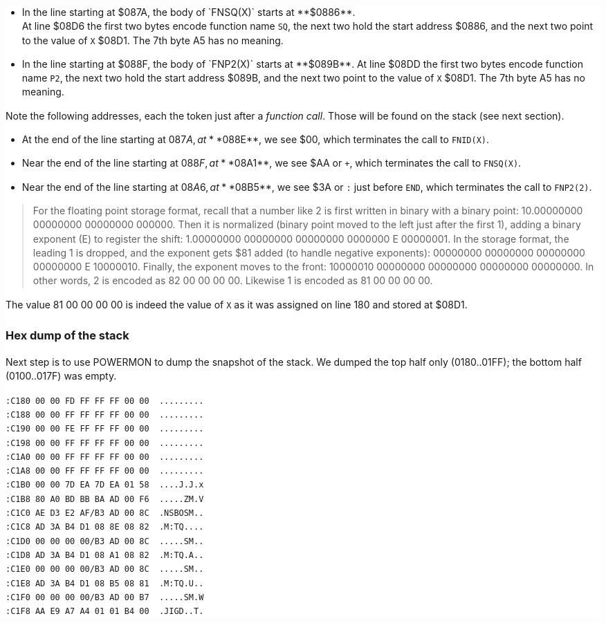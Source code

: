 - In the line starting at $087A, the body of `FNSQ(X)` starts at **$0886**.  
  At line $08D6 the first two bytes encode function name `SQ`, the next two hold the start address $0886, 
  and the next two point to the value of `X` $08D1. The 7th byte A5 has no meaning.

- In the line starting at $088F, the body of `FNP2(X)` starts at **$089B**.
  At line $08DD the first two bytes encode function name `P2`, the next two hold the start address $089B, 
  and the next two point to the value of `X` $08D1. The 7th byte A5 has no meaning.

Note the following addresses, each the token just after a _function call_. 
Those will be found on the stack (see next section).

- At the end of the line starting at $087A, at **$088E**, we see $00, which terminates the call to `FNID(X)`.

- Near the end of the line starting at $088F, at **$08A1**, we see $AA or `+`, which terminates the call to `FNSQ(X)`.

- Near the end of the line starting at $08A6, at **$08B5**, we see $3A or `:` just before `END`, which terminates the call to `FNP2(2)`.


> For the floating point storage format, recall that a number like 2 is first 
> written in binary with a binary point: 10.00000000 00000000 00000000 000000.
> Then it is normalized (binary point moved to the left just after the first 1), 
> adding a binary exponent (E) to register the shift: 
> 1.00000000 00000000 00000000 0000000 E 00000001.
> In the storage format, the leading 1 is dropped, and the exponent gets $81 added 
> (to handle negative exponents): 00000000 00000000 00000000 00000000 E 10000010.
> Finally, the exponent moves to the front: 10000010 00000000 00000000 00000000 00000000.
> In other words, 2 is encoded as 82 00 00 00 00.
> Likewise 1 is encoded as 81 00 00 00 00. 

The value 81 00 00 00 00 is indeed the value of `X` as it was assigned on line 180 and stored at $08D1.

### Hex dump of the stack 

Next step is to use POWERMON to dump the snapshot of the stack.
We dumped the top half only ($0180..$01FF); the bottom half ($0100..$017F) was empty.

```txt
:C180 00 00 FD FF FF FF 00 00  .........
:C188 00 00 FF FF FF FF 00 00  .........
:C190 00 00 FE FF FF FF 00 00  .........
:C198 00 00 FF FF FF FF 00 00  .........
:C1A0 00 00 FF FF FF FF 00 00  .........
:C1A8 00 00 FF FF FF FF 00 00  .........
:C1B0 00 00 7D EA 7D EA 01 58  ....J.J.x
:C1B8 80 A0 BD BB BA AD 00 F6  .....ZM.V
:C1C0 AE D3 E2 AF/B3 AD 00 8C  .NSBOSM..
:C1C8 AD 3A B4 D1 08 8E 08 82  .M:TQ....
:C1D0 00 00 00 00/B3 AD 00 8C  .....SM..
:C1D8 AD 3A B4 D1 08 A1 08 82  .M:TQ.A..
:C1E0 00 00 00 00/B3 AD 00 8C  .....SM..
:C1E8 AD 3A B4 D1 08 B5 08 81  .M:TQ.U..
:C1F0 00 00 00 00/B3 AD 00 B7  .....SM.W
:C1F8 AA E9 A7 A4 01 01 B4 00  .JIGD..T.
```
